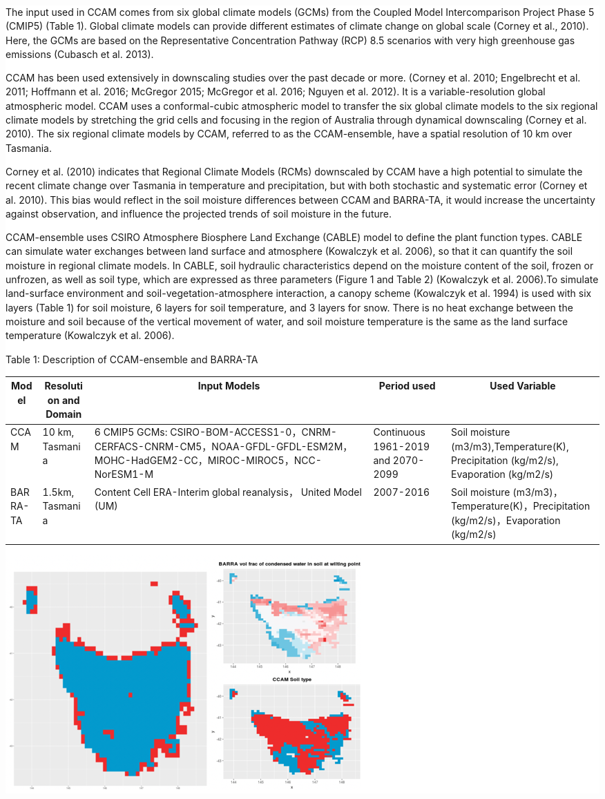 The input used in CCAM comes from six global climate models (GCMs) from the Coupled Model Intercomparison Project Phase 5 (CMIP5) (Table 1). Global climate models can provide different estimates of climate change on global scale (Corney et al., 2010). Here, the GCMs are based on the Representative Concentration Pathway (RCP) 8.5 scenarios with very high greenhouse gas emissions (Cubasch et al. 2013).

CCAM has been used extensively in downscaling studies over the past decade or more. (Corney et al. 2010; Engelbrecht et al. 2011; Hoffmann et al. 2016; McGregor 2015; McGregor et al. 2016; Nguyen et al. 2012). It is a variable-resolution global atmospheric model. CCAM uses a conformal-cubic atmospheric model to transfer the six global climate models to the six regional climate models by stretching the grid cells and focusing in the region of Australia through dynamical downscaling (Corney et al. 2010). The six regional climate models by CCAM, referred to as the CCAM-ensemble, have a spatial resolution of 10 km over Tasmania.

Corney et al. (2010) indicates that Regional Climate Models (RCMs) downscaled by CCAM have a high potential to simulate the recent climate change over Tasmania in temperature and precipitation, but with both stochastic and systematic error (Corney et al. 2010). This bias would reflect in the soil moisture differences between CCAM and BARRA-TA, it would increase the uncertainty against observation, and influence the projected trends of soil moisture in the future. 

CCAM-ensemble uses CSIRO Atmosphere Biosphere Land Exchange (CABLE) model to define the plant function types. CABLE can simulate water exchanges between land surface and atmosphere (Kowalczyk et al. 2006), so that it can quantify the soil moisture in regional climate models. In CABLE, soil hydraulic characteristics depend on the moisture content of the soil, frozen or unfrozen, as well as soil type, which are expressed as three parameters (Figure 1 and Table 2) (Kowalczyk et al. 2006).To simulate land-surface environment and soil-vegetation-atmosphere interaction, a canopy scheme (Kowalczyk et al. 1994) is used with six layers (Table 1) for soil moisture, 6 layers for soil temperature, and 3 layers for snow. There is no heat exchange between the moisture and soil because of the vertical movement of water, and soil moisture temperature is the same as the land surface temperature (Kowalczyk et al. 2006). 

Table 1: Description of CCAM-ensemble and BARRA-TA

| Model | Resolution and Domain | Input Models | Period used | Used Variable |
| ----- | --------------------- | ------------ | ----------- | ------------- |
| CCAM     | 10 km, Tasmania       | 6 CMIP5 GCMs: CSIRO-BOM-ACCESS1-0，CNRM-CERFACS-CNRM-CM5，NOAA-GFDL-GFDL-ESM2M，MOHC-HadGEM2-CC，MIROC-MIROC5，NCC-NorESM1-M| Continuous 1961-2019 and 2070-2099  | Soil moisture (m3/m3),Temperature(K), Precipitation (kg/m2/s), Evaporation (kg/m2/s)|
| BARRA-TA | 1.5km, Tasmania       | Content Cell ERA-Interim global reanalysis， United Model (UM)| 2007-2016 | Soil moisture (m3/m3)，Temperature(K)，Precipitation (kg/m2/s)，Evaporation (kg/m2/s)|


![Figure 1](https://github.com/ZiliangTian/Manuscript/blob/master/Figure1.png)
